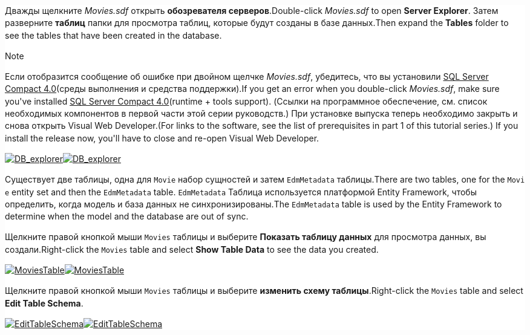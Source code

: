 <span data-ttu-id="c6d13-177">Дважды щелкните *Movies.sdf* открыть **обозревателя серверов**.</span><span class="sxs-lookup"><span data-stu-id="c6d13-177">Double-click *Movies.sdf* to open **Server Explorer**.</span></span> <span data-ttu-id="c6d13-178">Затем разверните **таблиц** папки для просмотра таблиц, которые будут созданы в базе данных.</span><span class="sxs-lookup"><span data-stu-id="c6d13-178">Then expand the **Tables** folder to see the tables that have been created in the database.</span></span>

> [!NOTE]
> <span data-ttu-id="c6d13-179">Если отобразится сообщение об ошибке при двойном щелчке *Movies.sdf*, убедитесь, что вы установили [SQL Server Compact 4.0](https://www.microsoft.com/web/gallery/install.aspx?appid=SQLCE;SQLCEVSTools_4_0)(среды выполнения и средства поддержки).</span><span class="sxs-lookup"><span data-stu-id="c6d13-179">If you get an error when you double-click *Movies.sdf*, make sure you've installed [SQL Server Compact 4.0](https://www.microsoft.com/web/gallery/install.aspx?appid=SQLCE;SQLCEVSTools_4_0)(runtime + tools support).</span></span> <span data-ttu-id="c6d13-180">(Ссылки на программное обеспечение, см. список необходимых компонентов в первой части этой серии руководств.) При установке выпуска теперь необходимо закрыть и снова открыть Visual Web Developer.</span><span class="sxs-lookup"><span data-stu-id="c6d13-180">(For links to the software, see the list of prerequisites in part 1 of this tutorial series.) If you install the release now, you'll have to close and re-open Visual Web Developer.</span></span>


<span data-ttu-id="c6d13-181">[![DB_explorer](accessing-your-models-data-from-a-controller/_static/image14.png "DB_explorer")](accessing-your-models-data-from-a-controller/_static/image13.png)</span><span class="sxs-lookup"><span data-stu-id="c6d13-181">[![DB_explorer](accessing-your-models-data-from-a-controller/_static/image14.png "DB_explorer")](accessing-your-models-data-from-a-controller/_static/image13.png)</span></span>

<span data-ttu-id="c6d13-182">Существует две таблицы, одна для `Movie` набор сущностей и затем `EdmMetadata` таблицы.</span><span class="sxs-lookup"><span data-stu-id="c6d13-182">There are two tables, one for the `Movie` entity set and then the `EdmMetadata` table.</span></span> <span data-ttu-id="c6d13-183">`EdmMetadata` Таблица используется платформой Entity Framework, чтобы определить, когда модель и база данных не синхронизированы.</span><span class="sxs-lookup"><span data-stu-id="c6d13-183">The `EdmMetadata` table is used by the Entity Framework to determine when the model and the database are out of sync.</span></span>

<span data-ttu-id="c6d13-184">Щелкните правой кнопкой мыши `Movies` таблицы и выберите **Показать таблицу данных** для просмотра данных, вы создали.</span><span class="sxs-lookup"><span data-stu-id="c6d13-184">Right-click the `Movies` table and select **Show Table Data** to see the data you created.</span></span>

<span data-ttu-id="c6d13-185">[![MoviesTable](accessing-your-models-data-from-a-controller/_static/image16.png "MoviesTable")](accessing-your-models-data-from-a-controller/_static/image15.png)</span><span class="sxs-lookup"><span data-stu-id="c6d13-185">[![MoviesTable](accessing-your-models-data-from-a-controller/_static/image16.png "MoviesTable")](accessing-your-models-data-from-a-controller/_static/image15.png)</span></span>

<span data-ttu-id="c6d13-186">Щелкните правой кнопкой мыши `Movies` таблицы и выберите **изменить схему таблицы**.</span><span class="sxs-lookup"><span data-stu-id="c6d13-186">Right-click the `Movies` table and select **Edit Table Schema**.</span></span>

<span data-ttu-id="c6d13-187">[![EditTableSchema](accessing-your-models-data-from-a-controller/_static/image18.png "EditTableSchema")](accessing-your-models-data-from-a-controller/_static/image17.png)</span><span class="sxs-lookup"><span data-stu-id="c6d13-187">[![EditTableSchema](accessing-your-models-data-from-a-controller/_static/image18.png "EditTableSchema")](accessing-your-models-data-from-a-controller/_static/image17.png)</span></span>
